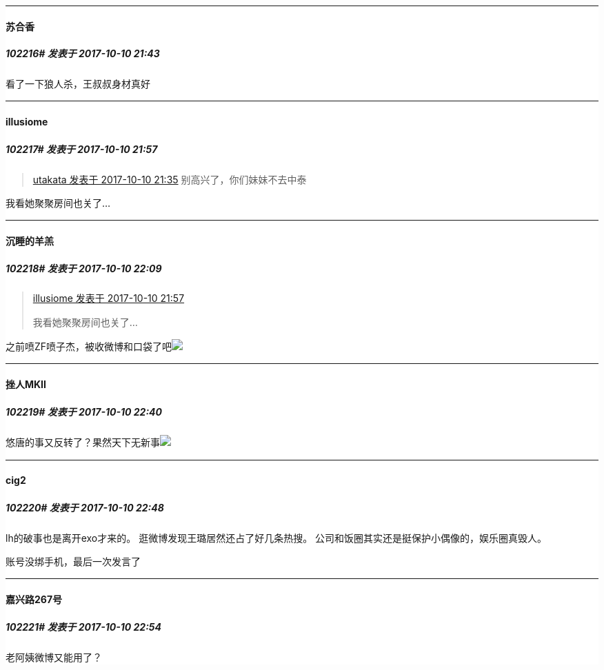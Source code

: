 *****

####  苏合香  
##### 102216#       发表于 2017-10-10 21:43

看了一下狼人杀，王叔叔身材真好

*****

####  illusiome  
##### 102217#       发表于 2017-10-10 21:57

<blockquote><a href="httphttps://bbs.saraba1st.com/2b/forum.php?mod=redirect&amp;goto=findpost&amp;pid=37448482&amp;ptid=1105387" target="_blank">utakata 发表于 2017-10-10 21:35</a>
别高兴了，你们妹妹不去中泰</blockquote>
我看她聚聚房间也关了…

*****

####  沉睡的羊羔  
##### 102218#       发表于 2017-10-10 22:09

<blockquote><a href="httphttps://bbs.saraba1st.com/2b/forum.php?mod=redirect&amp;goto=findpost&amp;pid=37448677&amp;ptid=1105387" target="_blank">illusiome 发表于 2017-10-10 21:57</a>

我看她聚聚房间也关了…</blockquote>
之前喷ZF喷子杰，被收微博和口袋了吧<img src="https://static.saraba1st.com/image/smiley/face2017/034.png" referrerpolicy="no-referrer">

*****

####  挫人MKII  
##### 102219#       发表于 2017-10-10 22:40

悠唐的事又反转了？果然天下无新事<img src="https://static.saraba1st.com/image/smiley/face2017/034.png" referrerpolicy="no-referrer">

*****

####  cig2  
##### 102220#       发表于 2017-10-10 22:48

lh的破事也是离开exo才来的。
逛微博发现王璐居然还占了好几条热搜。
公司和饭圈其实还是挺保护小偶像的，娱乐圈真毁人。

账号没绑手机，最后一次发言了

*****

####  嘉兴路267号  
##### 102221#       发表于 2017-10-10 22:54

老阿姨微博又能用了？
